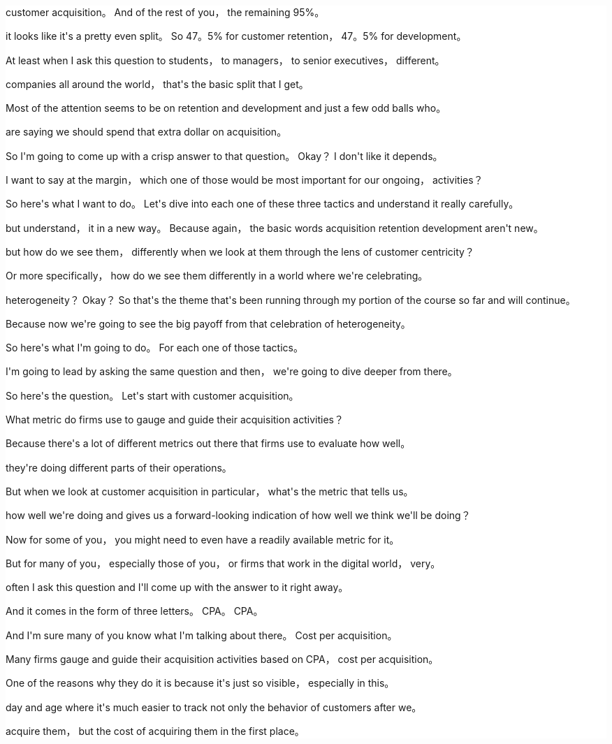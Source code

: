  customer acquisition。 And of the rest of you， the remaining 95%。

 it looks like it's a pretty even split。 So 47。5% for customer retention， 47。5% for development。

 At least when I ask this question to students， to managers， to senior executives， different。

 companies all around the world， that's the basic split that I get。

 Most of the attention seems to be on retention and development and just a few odd balls who。

 are saying we should spend that extra dollar on acquisition。

 So I'm going to come up with a crisp answer to that question。 Okay？ I don't like it depends。

 I want to say at the margin， which one of those would be most important for our ongoing， activities？

 So here's what I want to do。 Let's dive into each one of these three tactics and understand it really carefully。

 but understand， it in a new way。 Because again， the basic words acquisition retention development aren't new。

 but how do we see them， differently when we look at them through the lens of customer centricity？

 Or more specifically， how do we see them differently in a world where we're celebrating。

 heterogeneity？ Okay？ So that's the theme that's been running through my portion of the course so far and will continue。

 Because now we're going to see the big payoff from that celebration of heterogeneity。

 So here's what I'm going to do。 For each one of those tactics。

 I'm going to lead by asking the same question and then， we're going to dive deeper from there。

 So here's the question。 Let's start with customer acquisition。

 What metric do firms use to gauge and guide their acquisition activities？

 Because there's a lot of different metrics out there that firms use to evaluate how well。

 they're doing different parts of their operations。

 But when we look at customer acquisition in particular， what's the metric that tells us。

 how well we're doing and gives us a forward-looking indication of how well we think we'll be doing？

 Now for some of you， you might need to even have a readily available metric for it。

 But for many of you， especially those of you， or firms that work in the digital world， very。

 often I ask this question and I'll come up with the answer to it right away。

 And it comes in the form of three letters。 CPA。 CPA。

 And I'm sure many of you know what I'm talking about there。 Cost per acquisition。

 Many firms gauge and guide their acquisition activities based on CPA， cost per acquisition。

 One of the reasons why they do it is because it's just so visible， especially in this。

 day and age where it's much easier to track not only the behavior of customers after we。

 acquire them， but the cost of acquiring them in the first place。
